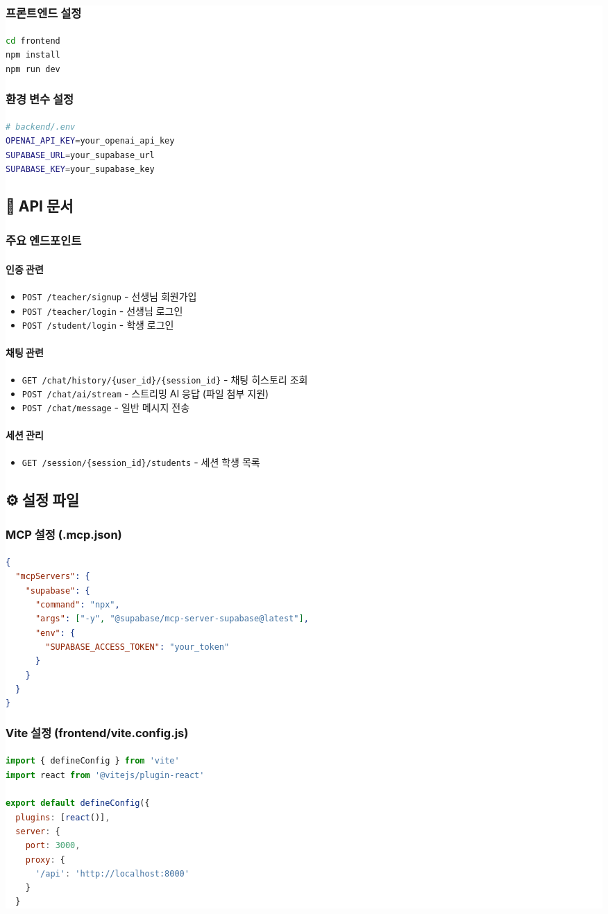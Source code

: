### 프론트엔드 설정
```bash
cd frontend
npm install
npm run dev
```

### 환경 변수 설정
```bash
# backend/.env
OPENAI_API_KEY=your_openai_api_key
SUPABASE_URL=your_supabase_url
SUPABASE_KEY=your_supabase_key
```

## 📖 API 문서

### 주요 엔드포인트

#### 인증 관련
- `POST /teacher/signup` - 선생님 회원가입
- `POST /teacher/login` - 선생님 로그인
- `POST /student/login` - 학생 로그인

#### 채팅 관련
- `GET /chat/history/{user_id}/{session_id}` - 채팅 히스토리 조회
- `POST /chat/ai/stream` - 스트리밍 AI 응답 (파일 첨부 지원)
- `POST /chat/message` - 일반 메시지 전송

#### 세션 관리
- `GET /session/{session_id}/students` - 세션 학생 목록

## ⚙️ 설정 파일

### MCP 설정 (.mcp.json)
```json
{
  "mcpServers": {
    "supabase": {
      "command": "npx",
      "args": ["-y", "@supabase/mcp-server-supabase@latest"],
      "env": {
        "SUPABASE_ACCESS_TOKEN": "your_token"
      }
    }
  }
}
```

### Vite 설정 (frontend/vite.config.js)
```javascript
import { defineConfig } from 'vite'
import react from '@vitejs/plugin-react'

export default defineConfig({
  plugins: [react()],
  server: {
    port: 3000,
    proxy: {
      '/api': 'http://localhost:8000'
    }
  }
```